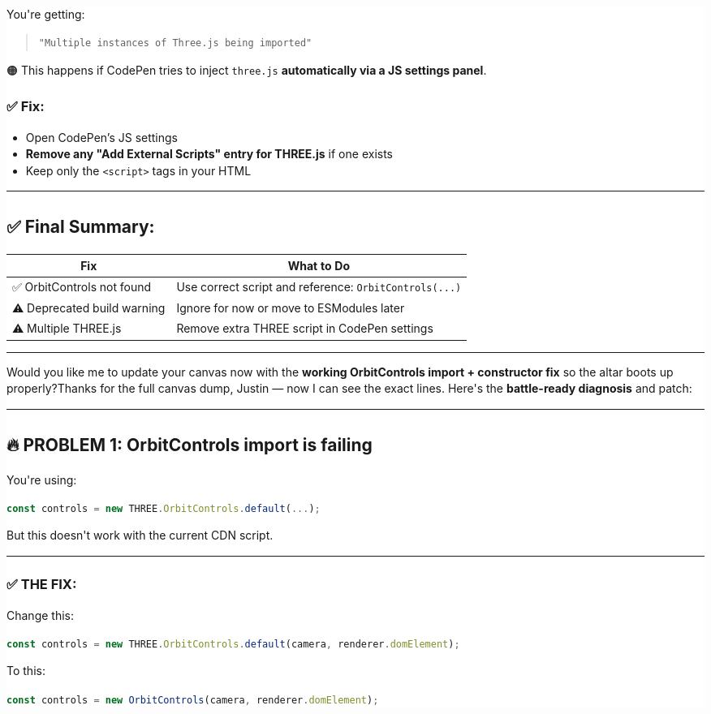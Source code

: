 You're getting:

> `"Multiple instances of Three.js being imported"`

🟠 This happens if CodePen tries to inject `three.js` **automatically via a JS settings panel**.

### ✅ Fix:

- Open CodePen’s JS settings
- **Remove any "Add External Scripts" entry for THREE.js** if one exists
- Keep only the `<script>` tags in your HTML

---

## ✅ Final Summary:

| Fix                         | What to Do                                             |
| --------------------------- | ------------------------------------------------------ |
| ✅ OrbitControls not found   | Use correct script and reference: `OrbitControls(...)` |
| ⚠️ Deprecated build warning | Ignore for now or move to ESModules later              |
| ⚠️ Multiple THREE.js        | Remove extra THREE script in CodePen settings          |

---

Would you like me to update your canvas now with the **working OrbitControls import + constructor fix** so the altar boots up properly?Thanks for the full canvas dump, Justin — now I can see the exact lines. Here's the **battle-ready diagnosis** and patch:

---

## 🔥 PROBLEM 1: OrbitControls import is failing

You're using:

```js
const controls = new THREE.OrbitControls.default(...);
```

But this doesn't work with the current CDN script.

---

### ✅ THE FIX:

Change this:

```js
const controls = new THREE.OrbitControls.default(camera, renderer.domElement);
```

To this:

```js
const controls = new OrbitControls(camera, renderer.domElement);
```
